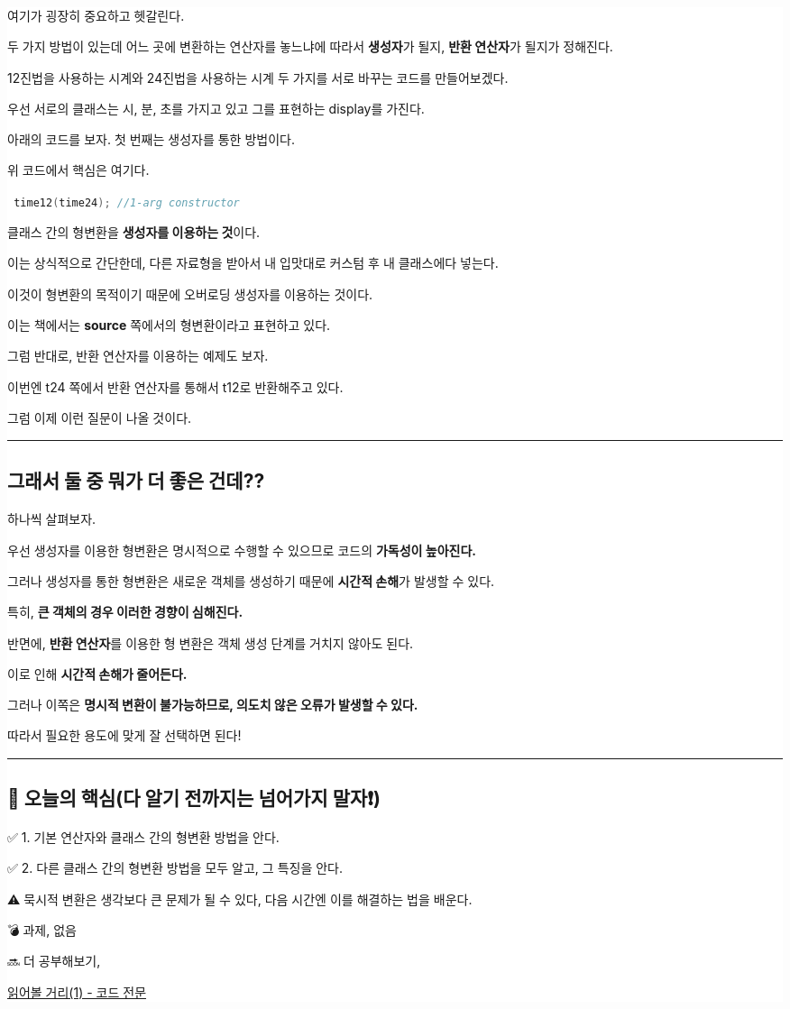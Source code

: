 여기가 굉장히 중요하고 헷갈린다.

두 가지 방법이 있는데 어느 곳에 변환하는 연산자를 놓느냐에 따라서 **생성자**가 될지, **반환 연산자**가 될지가 정해진다.

12진법을 사용하는 시계와 24진법을 사용하는 시계 두 가지를 서로 바꾸는 코드를 만들어보겠다.

우선 서로의 클래스는 시, 분, 초를 가지고 있고 그를 표현하는 display를 가진다.

아래의 코드를 보자. 첫 번째는 생성자를 통한 방법이다.

<iframe height="3000px" width="700px" src="https://www.interviewbit.com/embed/snippet/ffd2404eb144f68566b6"></iframe>

위 코드에서 핵심은 여기다.

```c++
 time12(time24); //1-arg constructor
```

클래스 간의 형변환을 **생성자를 이용하는 것**이다.

이는 상식적으로 간단한데, 다른 자료형을 받아서 내 입맛대로 커스텀 후 내 클래스에다 넣는다.

이것이 형변환의 목적이기 때문에 오버로딩 생성자를 이용하는 것이다.

이는 책에서는 **source** 쪽에서의 형변환이라고 표현하고 있다.

그럼 반대로, 반환 연산자를 이용하는 예제도 보자.

<iframe height="3000px" width="700px" src="https://www.interviewbit.com/embed/snippet/d8bb58aea7c152c76d96"></iframe>

이번엔 t24 쪽에서 반환 연산자를 통해서 t12로 반환해주고 있다.

그럼 이제 이런 질문이 나올 것이다.

---

## 그래서 둘 중 뭐가 더 좋은 건데??

하나씩 살펴보자.

우선 생성자를 이용한 형변환은 명시적으로 수행할 수 있으므로 코드의 **가독성이 높아진다.**

그러나 생성자를 통한 형변환은 새로운 객체를 생성하기 때문에 **시간적 손해**가 발생할 수 있다.

특히, **큰 객체의 경우 이러한 경향이 심해진다.**

반면에, **반환 연산자**를 이용한 형 변환은 객체 생성 단계를 거치지 않아도 된다.

이로 인해 **시간적 손해가 줄어든다.**

그러나 이쪽은 **명시적 변환이 불가능하므로, 의도치 않은 오류가 발생할 수 있다.**

따라서 필요한 용도에 맞게 잘 선택하면 된다!

---

<h2>📖 오늘의 핵심(다 알기 전까지는 넘어가지 말자❗)</h2>

✅ 1. 기본 연산자와 클래스 간의 형변환 방법을 안다.

✅ 2. 다른 클래스 간의 형변환 방법을 모두 알고, 그 특징을 안다.

⚠️ 묵시적 변환은 생각보다 큰 문제가 될 수 있다, 다음 시간엔 이를 해결하는 법을 배운다.

💣 과제, 없음

🔜 더 공부해보기,

<a href = "https://faculty.ksu.edu.sa/sites/default/files/ObjectOrientedProgramminginC4thEdition.pdf">읽어볼 거리(1) - 코드 전문</a>
